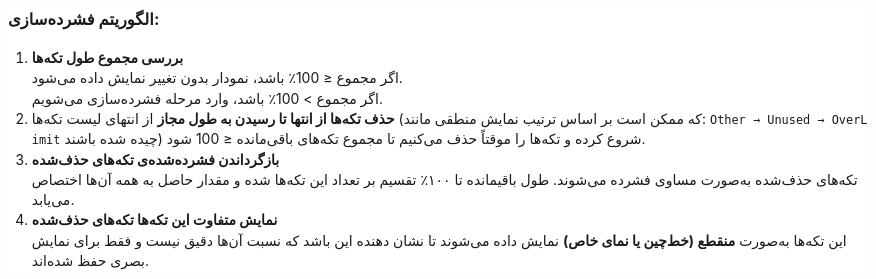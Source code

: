 ### الگوریتم فشرده‌سازی:

1. **بررسی مجموع طول تکه‌ها**  
   اگر مجموع ≤ 100٪ باشد، نمودار بدون تغییر نمایش داده می‌شود.  
   اگر مجموع > 100٪ باشد، وارد مرحله فشرده‌سازی می‌شویم.
2. **حذف تکه‌ها از انتها تا رسیدن به طول مجاز**
   از انتهای لیست تکه‌ها (که ممکن است بر اساس ترتیب نمایش منطقی مانند: `Other → Unused → OverLimit` چیده شده باشند) شروع کرده و تکه‌ها را موقتاً حذف می‌کنیم تا مجموع تکه‌های باقی‌مانده ≤ 100 شود.
3. **بازگرداندن فشرده‌شده‌ی تکه‌های حذف‌شده**  
   تکه‌های حذف‌شده به‌صورت مساوی فشرده می‌شوند. طول باقیمانده تا ۱۰۰٪ تقسیم بر تعداد این تکه‌ها شده و مقدار حاصل به همه آن‌ها اختصاص می‌یابد.
4. **نمایش متفاوت این تکه‌ها تکه‌های حذف‌شده**  
   این تکه‌ها به‌صورت **منقطع (خط‌چین یا نمای خاص)** نمایش داده می‌شوند تا نشان دهنده این باشد که نسبت آن‌ها دقیق نیست و فقط برای نمایش بصری حفظ شده‌اند.
